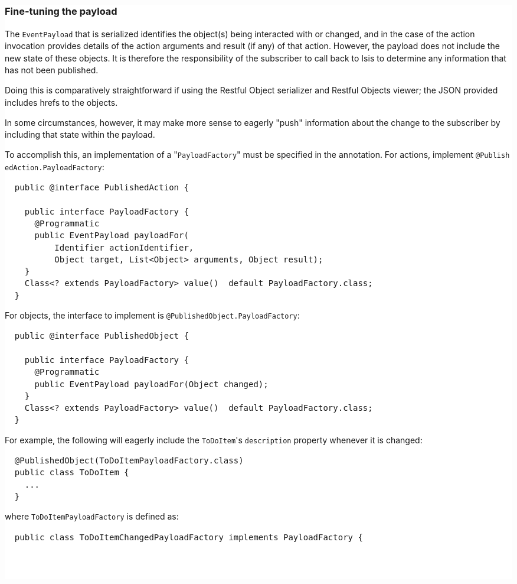 
### Fine-tuning the payload

The `EventPayload` that is serialized identifies the object(s) being interacted with or changed, and in the case of the action invocation provides details of the action arguments and result (if any) of that action.  However, the payload does not include the new state of these objects.  It is therefore the responsibility of the subscriber to call back to Isis to determine any information that has not been published.

Doing this is comparatively straightforward if using the Restful Object serializer and Restful Objects viewer; the JSON provided includes hrefs to the objects.

In some circumstances, however, it may make more sense to eagerly "push" information about the change to the subscriber by including that state within the payload.  

To accomplish this, an implementation of a "`PayloadFactory`" must be specified in the annotation.  For actions, implement `@PublishedAction.PayloadFactory`:

<pre>
  public @interface PublishedAction {
    
    public interface PayloadFactory {
      @Programmatic
      public EventPayload payloadFor(
          Identifier actionIdentifier, 
          Object target, List&lt;Object&gt; arguments, Object result);
    }
    Class&lt;? extends PayloadFactory&gt; value()  default PayloadFactory.class;
  }
</pre>

For objects, the interface to implement is `@PublishedObject.PayloadFactory`:

<pre>
  public @interface PublishedObject {
    
    public interface PayloadFactory {
      @Programmatic
      public EventPayload payloadFor(Object changed);
    }
    Class&lt;? extends PayloadFactory&gt; value()  default PayloadFactory.class;
  }
</pre>

For example, the following will eagerly include the `ToDoItem`'s `description` property whenever it is changed:

<pre>
  @PublishedObject(ToDoItemPayloadFactory.class)
  public class ToDoItem {
    ...
  }
</pre>

where `ToDoItemPayloadFactory` is defined as:

<pre>
  public class ToDoItemChangedPayloadFactory implements PayloadFactory {
